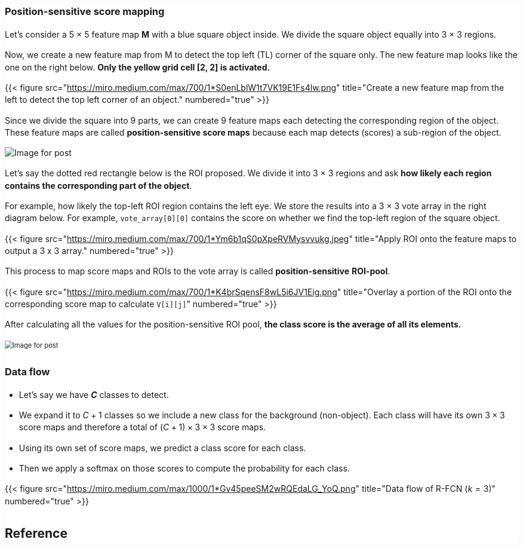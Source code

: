 ### **Position-sensitive score mapping**

Let’s consider a 5 × 5 feature map **M** with a blue square object inside. We divide the square object equally into 3 × 3 regions. 

Now, we create a new feature map from M to detect the top left (TL) corner of the square only. The new feature map looks like the one on the right below. **Only the yellow grid cell [2, 2] is activated.**

{{< figure src="https://miro.medium.com/max/700/1*S0enLblW1t7VK19E1Fs4lw.png" title="Create a new feature map from the left to detect the top left corner of an object." numbered="true" >}}

Since we divide the square into 9 parts, we can create 9 feature maps each detecting the corresponding region of the object. These feature maps are called **position-sensitive score maps** because each map detects (scores) a sub-region of the object.

![Image for post](https://raw.githubusercontent.com/EckoTan0804/upic-repo/master/uPic/1*HaOHsDYAf8LU2YQ7D3ymOg.png)

Let’s say the dotted red rectangle below is the ROI proposed. We divide it into 3 × 3 regions and ask **how likely each region contains the corresponding part of the object**. 

For example, how likely the top-left ROI region contains the left eye. We store the results into a 3 × 3 vote array in the right diagram below. For example, `vote_array[0][0]` contains the score on whether we find the top-left region of the square object.

{{< figure src="https://miro.medium.com/max/700/1*Ym6b1qS0pXpeRVMysvvukg.jpeg" title="Apply ROI onto the feature maps to output a 3 x 3 array." numbered="true" >}}

This process to map score maps and ROIs to the vote array is called **position-sensitive** **ROI-pool**.

{{< figure src="https://miro.medium.com/max/700/1*K4brSqensF8wL5i6JV1Eig.png" title="Overlay a portion of the ROI onto the corresponding score map to calculate `V[i][j]`" numbered="true" >}}

After calculating all the values for the position-sensitive ROI pool, **the class score is the average of all its elements.**

<img src="https://raw.githubusercontent.com/EckoTan0804/upic-repo/master/uPic/1*ZJiWcIl2DUyx1-ZqArw33A.png" alt="Image for post" style="zoom:80%;" />

### Data flow

- Let’s say we have **$C$** classes to detect.

- We expand it to $C + 1$ classes so we include a new class for the background (non-object). Each class will have its own $3 \times 3$ score maps and therefore a total of $(C+1) \times 3 \times 3$ score maps.

- Using its own set of score maps, we predict a class score for each class. 

- Then we apply a softmax on those scores to compute the probability for each class.

{{< figure src="https://miro.medium.com/max/1000/1*Gv45peeSM2wRQEdaLG_YoQ.png" title="Data flow of R-FCN ($k=3$)" numbered="true" >}}

## Reference


[^1]: Girshick, R., Donahue, J., Darrell, T., & Malik, J. (2014). Rich feature hierarchies for accurate object detection and semantic segmentation. *Proceedings of the IEEE Computer Society Conference on Computer Vision and Pattern Recognition*, 580–587. https://doi.org/10.1109/CVPR.2014.81
[^2]: Girshick, R. (2015). Fast R-CNN. *Proceedings of the IEEE International Conference on Computer Vision*, *2015 International Conference on Computer Vision*, *ICCV 2015*, 1440–1448. https://doi.org/10.1109/ICCV.2015.169
[^3]: Ren, S., He, K., Girshick, R., & Sun, J. (2017). Faster R-CNN: Towards Real-Time Object Detection with Region Proposal Networks. *IEEE Transactions on Pattern Analysis and Machine Intelligence*, *39*(6), 1137–1149. https://doi.org/10.1109/TPAMI.2016.2577031
[^4]: Dai, J., Li, Y., He, K., & Sun, J. (2016). R-FCN: Object detection via region-based fully convolutional networks. *Advances in Neural Information Processing Systems*, 379–387.